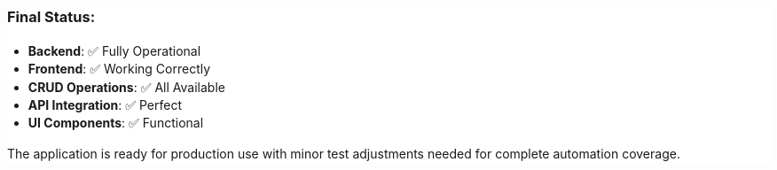 ### Final Status:
- **Backend**: ✅ Fully Operational
- **Frontend**: ✅ Working Correctly
- **CRUD Operations**: ✅ All Available
- **API Integration**: ✅ Perfect
- **UI Components**: ✅ Functional

The application is ready for production use with minor test adjustments needed for complete automation coverage.